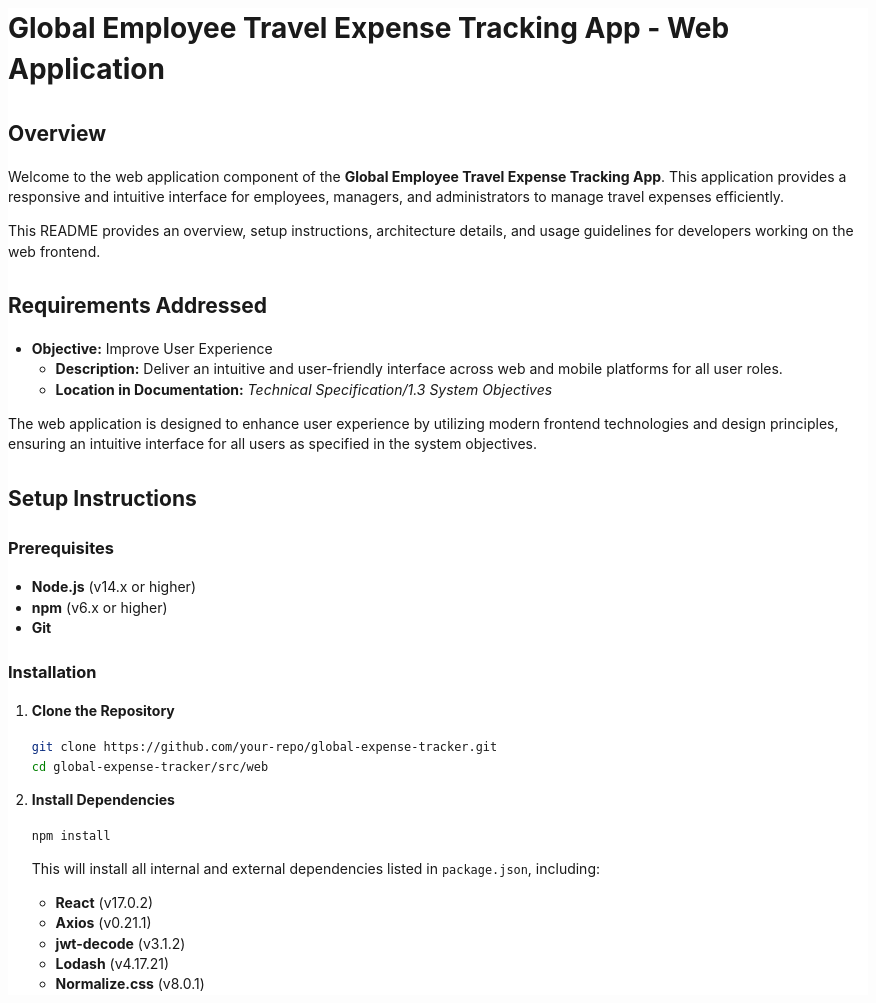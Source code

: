 # Global Employee Travel Expense Tracking App - Web Application

## Overview

Welcome to the web application component of the **Global Employee Travel Expense Tracking App**. This application provides a responsive and intuitive interface for employees, managers, and administrators to manage travel expenses efficiently.

This README provides an overview, setup instructions, architecture details, and usage guidelines for developers working on the web frontend.

## Requirements Addressed

- **Objective:** Improve User Experience
  - **Description:** Deliver an intuitive and user-friendly interface across web and mobile platforms for all user roles.
  - **Location in Documentation:** *Technical Specification/1.3 System Objectives*

The web application is designed to enhance user experience by utilizing modern frontend technologies and design principles, ensuring an intuitive interface for all users as specified in the system objectives.

## Setup Instructions

### Prerequisites

- **Node.js** (v14.x or higher)
- **npm** (v6.x or higher)
- **Git**

### Installation

1. **Clone the Repository**

   ```bash
   git clone https://github.com/your-repo/global-expense-tracker.git
   cd global-expense-tracker/src/web
   ```

2. **Install Dependencies**

   ```bash
   npm install
   ```

   This will install all internal and external dependencies listed in `package.json`, including:

   - **React** (v17.0.2)
   - **Axios** (v0.21.1)
   - **jwt-decode** (v3.1.2)
   - **Lodash** (v4.17.21)
   - **Normalize.css** (v8.0.1)
